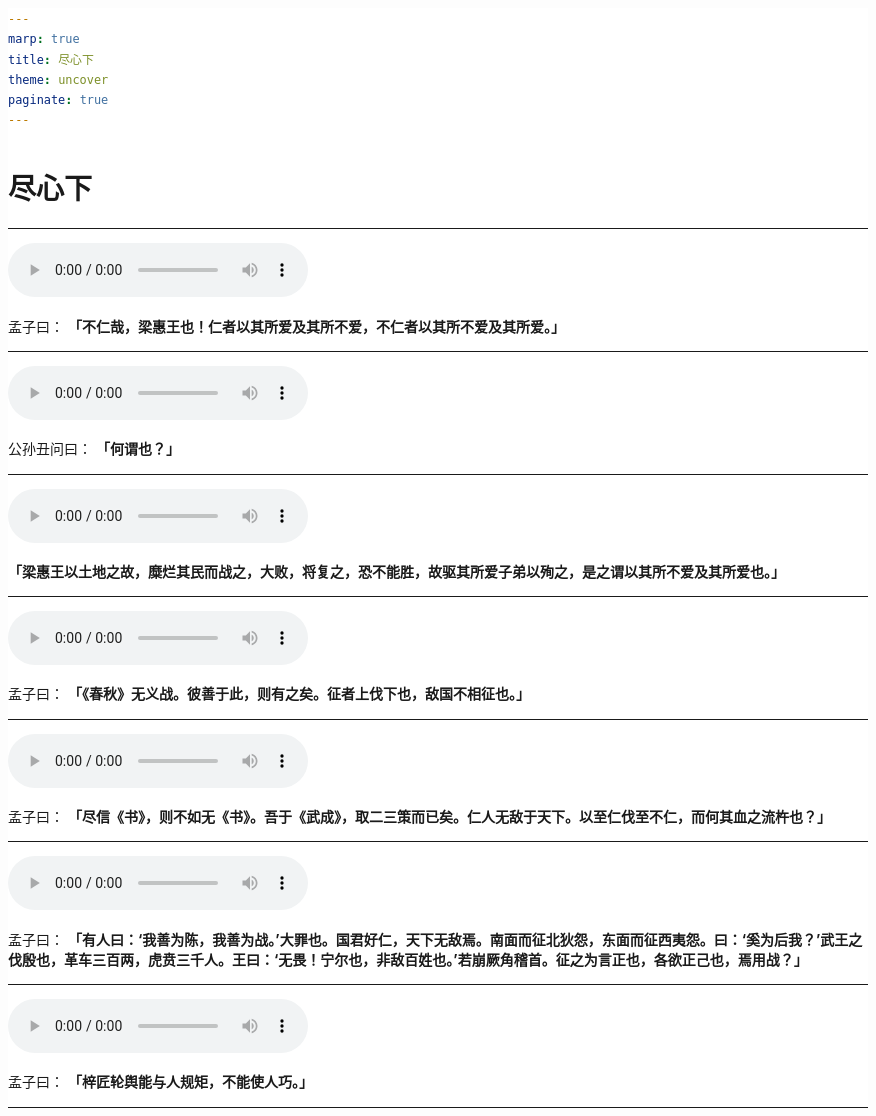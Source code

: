 ```yaml
---
marp: true
title: 尽心下
theme: uncover
paginate: true
---
```


# 尽心下

---

![](assets/audios/14/1.mp3)

孟子曰： __「不仁哉，梁惠王也！仁者以其所爱及其所不爱，不仁者以其所不爱及其所爱。」__ 

---

![](assets/audios/14/2.mp3)

公孙丑问曰： __「何谓也？」__ 

---

![](assets/audios/14/3.mp3)

 __「梁惠王以土地之故，糜烂其民而战之，大败，将复之，恐不能胜，故驱其所爱子弟以殉之，是之谓以其所不爱及其所爱也。」__ 

---

![](assets/audios/14/4.mp3)

孟子曰： __「《春秋》无义战。彼善于此，则有之矣。征者上伐下也，敌国不相征也。」__ 

---

![](assets/audios/14/5.mp3)

孟子曰： __「尽信《书》，则不如无《书》。吾于《武成》，取二三策而已矣。仁人无敌于天下。以至仁伐至不仁，而何其血之流杵也？」__ 

---

![](assets/audios/14/6.mp3)

孟子曰： __「有人曰：‘我善为陈，我善为战。’大罪也。国君好仁，天下无敌焉。南面而征北狄怨，东面而征西夷怨。曰：‘奚为后我？’武王之伐殷也，革车三百两，虎贲三千人。王曰：‘无畏！宁尔也，非敌百姓也。’若崩厥角稽首。征之为言正也，各欲正己也，焉用战？」__ 

---

![](assets/audios/14/7.mp3)

孟子曰： __「梓匠轮舆能与人规矩，不能使人巧。」__ 

---